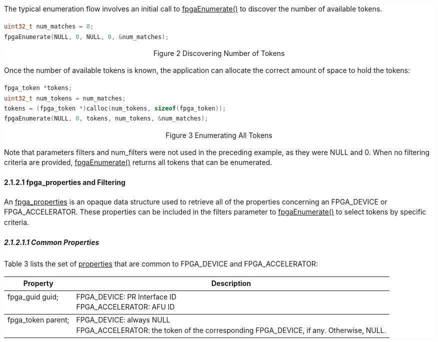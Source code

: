 The typical enumeration flow involves an initial call to
[fpgaEnumerate()](https://github.com/OPAE/opae-sdk/blob/master/include/opae/enum.h#L46-L103)
to discover the number of available tokens.

```C
uint32_t num_matches = 0;
fpgaEnumerate(NULL, 0, NULL, 0, &num_matches);
```
<p align = "center">Figure 2 Discovering Number of Tokens</p> <a name="figure-2"></a>

Once the number of available tokens is known, the application can
allocate the correct amount of space to hold the tokens:

```C
fpga_token *tokens;
uint32_t num_tokens = num_matches;
tokens = (fpga_token *)calloc(num_tokens, sizeof(fpga_token));
fpgaEnumerate(NULL, 0, tokens, num_tokens, &num_matches);
```
<p align = "center">Figure 3 Enumerating All Tokens</p><a name="figure-3"></a>

Note that parameters filters and num\_filters were not used in the
preceding example, as they were NULL and 0. When no filtering criteria
are provided,
[fpgaEnumerate()](https://github.com/OPAE/opae-sdk/blob/master/include/opae/enum.h#L46-L103)
returns all tokens that can be enumerated.

<a name="heading-2.1.2.1"></a>

#### **2.1.2.1 fpga\_properties and Filtering**

An
[fpga\_properties](https://github.com/OPAE/opae-sdk/blob/master/include/opae/types.h#L71-L92)
is an opaque data structure used to retrieve all of the properties
concerning an FPGA\_DEVICE or FPGA\_ACCELERATOR. These properties can be
included in the filters parameter to
[fpgaEnumerate()](https://github.com/OPAE/opae-sdk/blob/master/include/opae/enum.h#L46-L103)
to select tokens by specific criteria.

<a name="heading-2.1.2.1.1"></a>

##### **2.1.2.1.1 Common Properties**

Table 3 lists the set of
[properties](https://github.com/OPAE/opae-sdk/blob/master/libraries/libopae-c/props.h#L82-L133)
that are common to FPGA\_DEVICE and FPGA\_ACCELERATOR:

<a name="table-3"></a>

<table>
<thead>
<tr class="header">
<th> Property</th>
<th> Description</th>
</tr>
</thread>
<tbody>
<tr class="even">
<td>fpga_guid guid;</td>
<td>FPGA_DEVICE: PR Interface ID<br />
FPGA_ACCELERATOR: AFU ID</td>
</tr>
</thead>
<tbody>
<tr class="odd">
<td>fpga_token parent;</td>
<td>FPGA_DEVICE: always NULL<br />
FPGA_ACCELERATOR: the token of the corresponding FPGA_DEVICE, if any. Otherwise, NULL.</td>
</tr>